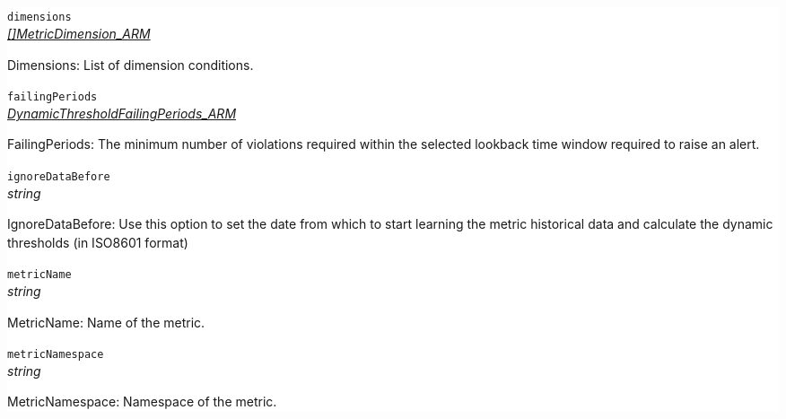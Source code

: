 <td>
<code>dimensions</code><br/>
<em>
<a href="#insights.azure.com/v1api20180301.MetricDimension_ARM">
[]MetricDimension_ARM
</a>
</em>
</td>
<td>
<p>Dimensions: List of dimension conditions.</p>
</td>
</tr>
<tr>
<td>
<code>failingPeriods</code><br/>
<em>
<a href="#insights.azure.com/v1api20180301.DynamicThresholdFailingPeriods_ARM">
DynamicThresholdFailingPeriods_ARM
</a>
</em>
</td>
<td>
<p>FailingPeriods: The minimum number of violations required within the selected lookback time window required to raise an
alert.</p>
</td>
</tr>
<tr>
<td>
<code>ignoreDataBefore</code><br/>
<em>
string
</em>
</td>
<td>
<p>IgnoreDataBefore: Use this option to set the date from which to start learning the metric historical data and calculate
the dynamic thresholds (in ISO8601 format)</p>
</td>
</tr>
<tr>
<td>
<code>metricName</code><br/>
<em>
string
</em>
</td>
<td>
<p>MetricName: Name of the metric.</p>
</td>
</tr>
<tr>
<td>
<code>metricNamespace</code><br/>
<em>
string
</em>
</td>
<td>
<p>MetricNamespace: Namespace of the metric.</p>
</td>
</tr>
<tr>
<td>